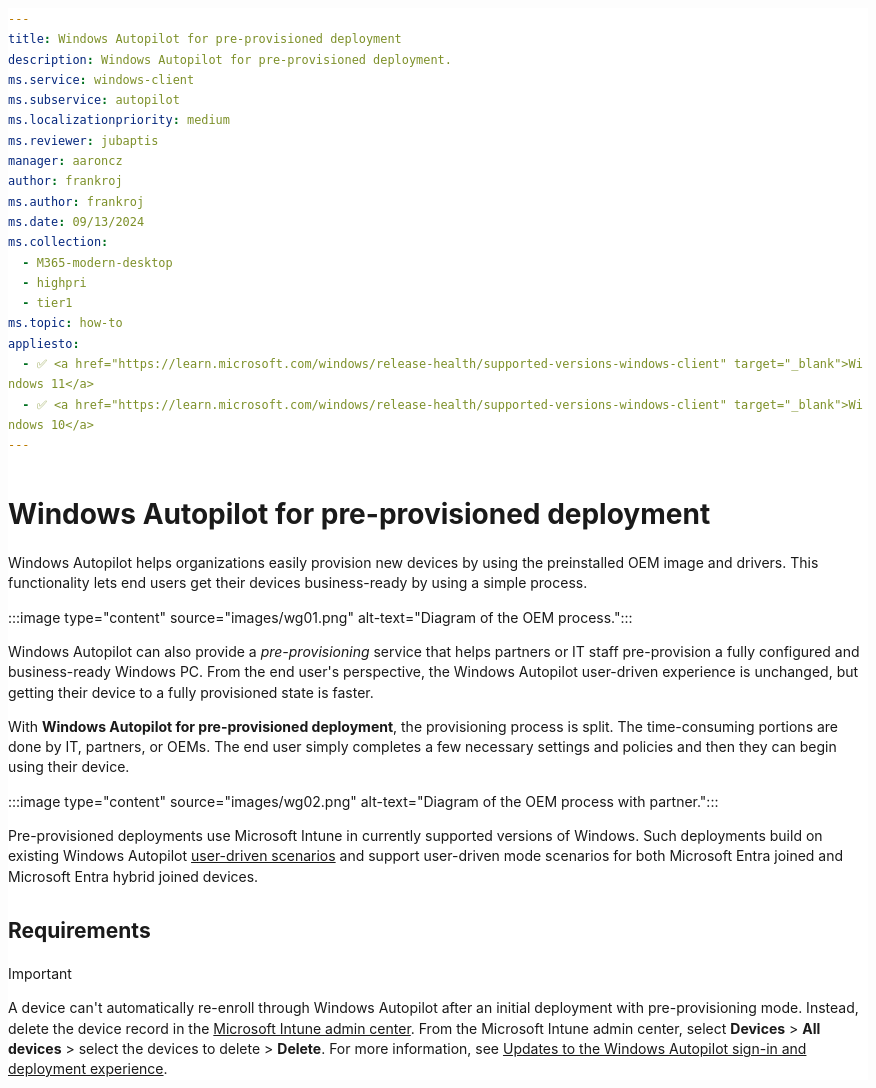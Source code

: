 ```yaml
---
title: Windows Autopilot for pre-provisioned deployment
description: Windows Autopilot for pre-provisioned deployment.
ms.service: windows-client
ms.subservice: autopilot
ms.localizationpriority: medium
ms.reviewer: jubaptis
manager: aaroncz
author: frankroj
ms.author: frankroj
ms.date: 09/13/2024
ms.collection:
  - M365-modern-desktop
  - highpri
  - tier1
ms.topic: how-to
appliesto:
  - ✅ <a href="https://learn.microsoft.com/windows/release-health/supported-versions-windows-client" target="_blank">Windows 11</a>
  - ✅ <a href="https://learn.microsoft.com/windows/release-health/supported-versions-windows-client" target="_blank">Windows 10</a>
---
```


# Windows Autopilot for pre-provisioned deployment

Windows Autopilot helps organizations easily provision new devices by using the preinstalled OEM image and drivers. This functionality lets end users get their devices business-ready by using a simple process.

:::image type="content" source="images/wg01.png" alt-text="Diagram of the OEM process.":::

Windows Autopilot can also provide a _pre-provisioning_ service that helps partners or IT staff pre-provision a fully configured and business-ready Windows PC. From the end user's perspective, the Windows Autopilot user-driven experience is unchanged, but getting their device to a fully provisioned state is faster.

With **Windows Autopilot for pre-provisioned deployment**, the provisioning process is split. The time-consuming portions are done by IT, partners, or OEMs. The end user simply completes a few necessary settings and policies and then they can begin using their device.

:::image type="content" source="images/wg02.png" alt-text="Diagram of the OEM process with partner.":::

Pre-provisioned deployments use Microsoft Intune in currently supported versions of Windows. Such deployments build on existing Windows Autopilot [user-driven scenarios](user-driven.md) and support user-driven mode scenarios for both Microsoft Entra joined and Microsoft Entra hybrid joined devices.

## Requirements

> [!IMPORTANT]
>
> A device can't automatically re-enroll through Windows Autopilot after an initial deployment with pre-provisioning mode. Instead, delete the device record in the [Microsoft Intune admin center](https://go.microsoft.com/fwlink/?linkid=2109431). From the Microsoft Intune admin center, select **Devices** > **All devices** > select the devices to delete > **Delete**. For more information, see [Updates to the Windows Autopilot sign-in and deployment experience](https://techcommunity.microsoft.com/t5/intune-customer-success/updates-to-the-windows-autopilot-sign-in-and-deployment/ba-p/2848452).
